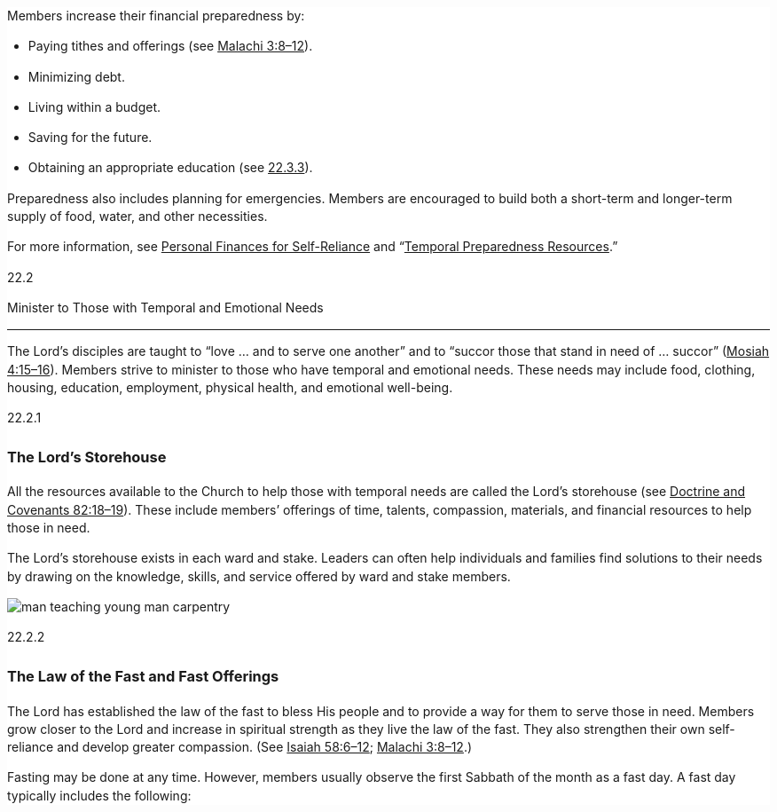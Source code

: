 Members increase their financial preparedness by:

* Paying tithes and offerings (see [Malachi 3:8–12](/study/scriptures/ot/mal/3?lang=eng&id=p8-p12#p8)).

* Minimizing debt.

* Living within a budget.

* Saving for the future.

* Obtaining an appropriate education (see [22.3.3](/study/manual/general-handbook/22-providing-for-temporal-needs?lang=eng&id=title_number26-p117#title_number26)).

Preparedness also includes planning for emergencies. Members are encouraged to build both a short-term and longer-term supply of food, water, and other necessities.

For more information, see [Personal Finances for Self-Reliance](/study/manual/personal-finances-for-self-reliance?lang=eng) and “[Temporal Preparedness Resources](https://www.churchofjesuschrist.org/life/temporal-preparedness-resources).”

22.2

Minister to Those with Temporal and Emotional Needs

---------------------------------------------------

The Lord’s disciples are taught to “love … and to serve one another” and to “succor those that stand in need of … succor” ([Mosiah 4:15–16](/study/scriptures/bofm/mosiah/4?lang=eng&id=p15-p16#p15)). Members strive to minister to those who have temporal and emotional needs. These needs may include food, clothing, housing, education, employment, physical health, and emotional well-being.

22.2.1

### The Lord’s Storehouse

All the resources available to the Church to help those with temporal needs are called the Lord’s storehouse (see [Doctrine and Covenants 82:18–19](/study/scriptures/dc-testament/dc/82?lang=eng&id=p18-p19#p18)). These include members’ offerings of time, talents, compassion, materials, and financial resources to help those in need.

The Lord’s storehouse exists in each ward and stake. Leaders can often help individuals and families find solutions to their needs by drawing on the knowledge, skills, and service offered by ward and stake members.

![man teaching young man carpentry](https://www.churchofjesuschrist.org/imgs/a75b02bf3bab11eeaef7eeeeac1e22d9c1492042/full/%21500%2C/0/default)

22.2.2

### The Law of the Fast and Fast Offerings

The Lord has established the law of the fast to bless His people and to provide a way for them to serve those in need. Members grow closer to the Lord and increase in spiritual strength as they live the law of the fast. They also strengthen their own self-reliance and develop greater compassion. (See [Isaiah 58:6–12](/study/scriptures/ot/isa/58?lang=eng&id=p6-p12#p6); [Malachi 3:8–12](/study/scriptures/ot/mal/3?lang=eng&id=p8-p12#p8).)

Fasting may be done at any time. However, members usually observe the first Sabbath of the month as a fast day. A fast day typically includes the following:
